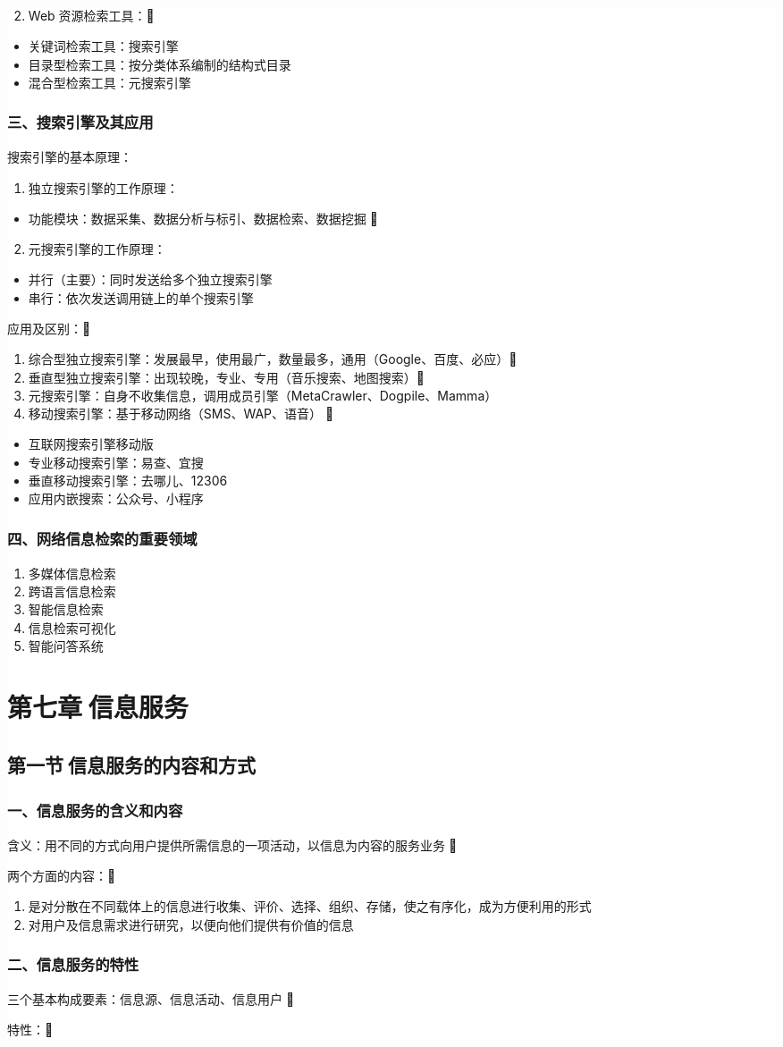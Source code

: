 2. Web 资源检索工具：🎯
  - 关键词检索工具：搜索引擎
  - 目录型检索工具：按分类体系编制的结构式目录
  - 混合型检索工具：元搜索引擎

### 三、搜索引擎及其应用

搜索引擎的基本原理：

1. 独立搜索引擎的工作原理：
  - 功能模块：数据采集、数据分析与标引、数据检索、数据挖掘 🎯

2. 元搜索引擎的工作原理：
  - 并行（主要）：同时发送给多个独立搜索引擎
  - 串行：依次发送调用链上的单个搜索引擎

应用及区别：🎯

1. 综合型独立搜索引擎：发展最早，使用最广，数量最多，通用（Google、百度、必应）🎯
2. 垂直型独立搜索引擎：出现较晚，专业、专用（音乐搜索、地图搜索）🎯
3. 元搜索引擎：自身不收集信息，调用成员引擎（MetaCrawler、Dogpile、Mamma）
4. 移动搜索引擎：基于移动网络（SMS、WAP、语音） 🎯
  - 互联网搜索引擎移动版
  - 专业移动搜索引擎：易查、宜搜
  - 垂直移动搜索引擎：去哪儿、12306
  - 应用内嵌搜索：公众号、小程序

### 四、网络信息检索的重要领域

1. 多媒体信息检索
2. 跨语言信息检索
3. 智能信息检索
4. 信息检索可视化
5. 智能问答系统

# 第七章 信息服务

## 第一节 信息服务的内容和方式

### 一、信息服务的含义和内容

含义：用不同的方式向用户提供所需信息的一项活动，以信息为内容的服务业务 🎯

两个方面的内容：🎯

1. 是对分散在不同载体上的信息进行收集、评价、选择、组织、存储，使之有序化，成为方便利用的形式
2. 对用户及信息需求进行研究，以便向他们提供有价值的信息

### 二、信息服务的特性

三个基本构成要素：信息源、信息活动、信息用户 🎯

特性：🎯
